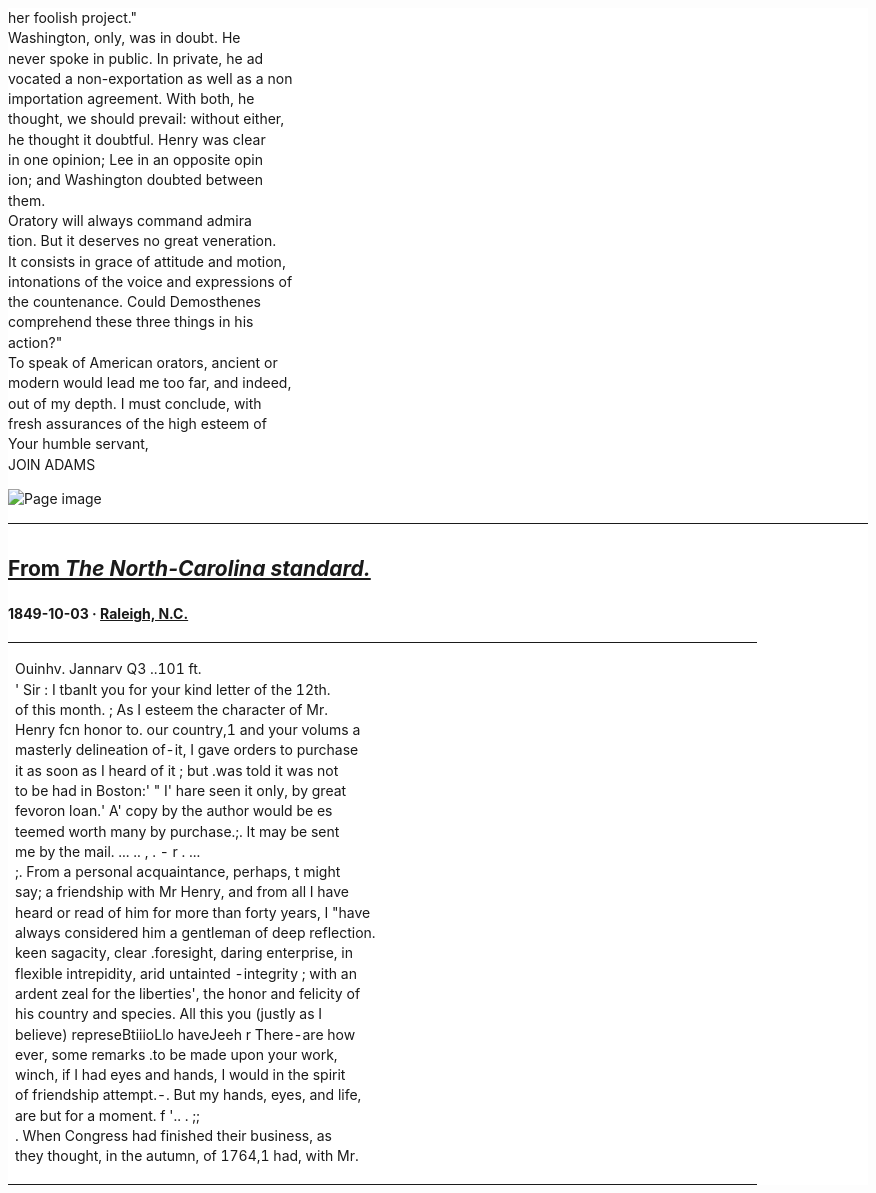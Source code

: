 her foolish project.&quot;  
Washington, only, was in doubt. He  
never spoke in public. In private, he ad­  
vocated a non-exportation as well as a non­  
importation agreement. With both, he  
thought, we should prevail: without either,  
he thought it doubtful. Henry was clear  
in one opinion; Lee in an opposite opin­  
ion; and Washington doubted between  
them.  
Oratory will always command admira­  
tion. But it deserves no great veneration.  
It consists in grace of attitude and motion,  
intonations of the voice and expressions of  
the countenance. Could Demosthenes  
comprehend these three things in his  
action?&quot;  
To speak of American orators, ancient or  
modern would lead me too far, and indeed,  
out of my depth. I must conclude, with  
fresh assurances of the high esteem of  
Your humble servant,  
JOlN ADAMS
</td><td style="width: 50%; max-height: 75%; margin: auto; display: block;">
<img alt="Page image" src="https://tile.loc.gov/image-services/iiif/service:ndnp:pst:batch_pst_deike_ver01:data:sn84026403:00280776014:1849092901:0922/pct:54.74605954465849,16.34060520760028,24.746059544658493,81.68895144264603/!600,600/0/default.jpg"/>
</td>
</tr></table>

---

## [From _The North-Carolina standard._](https://www.loc.gov/resource/sn85042147/1849-10-03/ed-1/?sp=1)

#### 1849-10-03 &middot; [Raleigh, N.C.](http://dbpedia.org/resource/Raleigh%2C_North_Carolina)

<table style="width: 100%;"><tr><td style="width: 50%">

  
Ouinhv. Jannarv Q3 ..101 ft.  
&#x27; Sir : I tbanlt you for your kind letter of the 12th.  
of this month. ; As I esteem the character of Mr.  
Henry fcn honor to. our country,1 and your volums a  
masterly delineation of-it, I gave orders to purchase  
it as soon as I heard of it ; but .was told it was not  
to be had in Boston:&#x27; &quot; I&#x27; hare seen it only, by great  
fevoron loan.&#x27; A&#x27; copy by the author would be es­  
teemed worth many by purchase.;. It may be sent  
me by the mail. ... .. , . - r . ...  
;. From a personal acquaintance, perhaps, t might  
say; a friendship with Mr Henry, and from all I have  
heard or read of him for more than forty years, I &quot;have  
always considered him a gentleman of deep reflection.  
keen sagacity, clear .foresight, daring enterprise, in­  
flexible intrepidity, arid untainted -integrity ; with an  
ardent zeal for the liberties&#x27;, the honor and felicity of  
his country and species. All this you (justly as I  
believe) represeBtiiioLlo haveJeeh r There-are how­  
ever, some remarks .to be made upon your work,  
winch, if I had eyes and hands, I would in the spirit  
of friendship attempt.-. But my hands, eyes, and life,  
are but for a moment. f &#x27;.. . ;;  
. When Congress had finished their business, as  
they thought, in the autumn, of 1764,1 had, with Mr.  